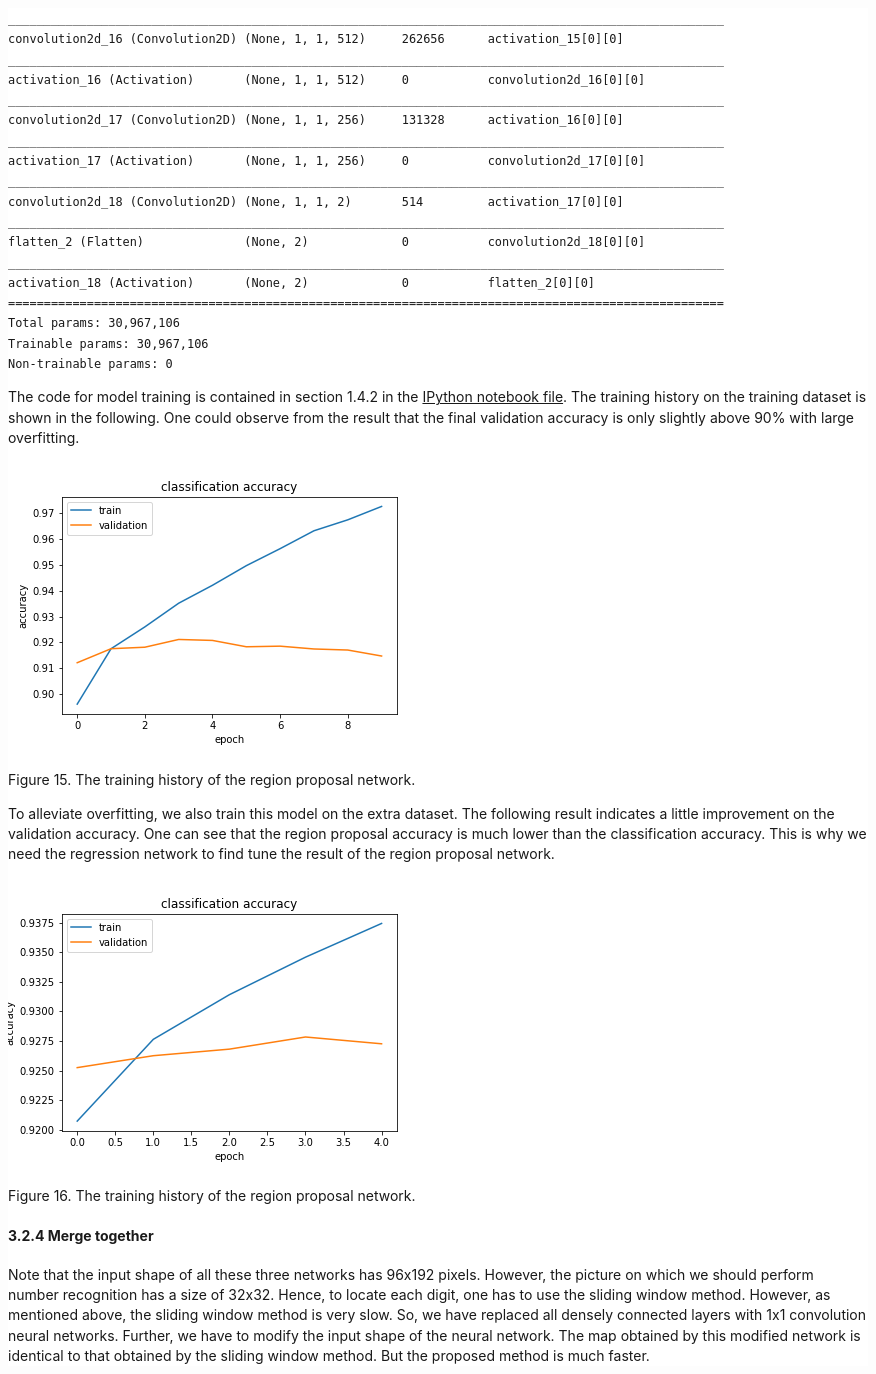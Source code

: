 ```
____________________________________________________________________________________________________
convolution2d_16 (Convolution2D) (None, 1, 1, 512)     262656      activation_15[0][0]             
____________________________________________________________________________________________________
activation_16 (Activation)       (None, 1, 1, 512)     0           convolution2d_16[0][0]          
____________________________________________________________________________________________________
convolution2d_17 (Convolution2D) (None, 1, 1, 256)     131328      activation_16[0][0]             
____________________________________________________________________________________________________
activation_17 (Activation)       (None, 1, 1, 256)     0           convolution2d_17[0][0]          
____________________________________________________________________________________________________
convolution2d_18 (Convolution2D) (None, 1, 1, 2)       514         activation_17[0][0]             
____________________________________________________________________________________________________
flatten_2 (Flatten)              (None, 2)             0           convolution2d_18[0][0]          
____________________________________________________________________________________________________
activation_18 (Activation)       (None, 2)             0           flatten_2[0][0]                 
====================================================================================================
Total params: 30,967,106
Trainable params: 30,967,106
Non-trainable params: 0
```

The code for model training is contained in section 1.4.2 in the [IPython notebook file](./program/Training.ipynb). The training history on the training dataset is shown in the following. One could observe from the result that the final validation accuracy is only slightly above 90% with large overfitting.

![alt text][image15]

Figure 15.  The training history of the region proposal network.

To alleviate overfitting, we also train this model on the extra dataset. The following result indicates a little improvement on the validation accuracy. One can see that the region proposal accuracy is much lower than the classification accuracy. This is why we need the regression network to find tune the result of the region proposal network.

![alt text][image16]

Figure 16.  The training history of the region proposal network.

#### 3.2.4 Merge together

Note that the input shape of all these three networks has 96x192 pixels. However, the picture on which we should perform number recognition has a size of 32x32. Hence, to locate each digit, one has to use the sliding window method. However, as mentioned above, the sliding window method is very slow. So, we have replaced all densely connected layers with 1x1 convolution neural networks. Further, we have to modify the input shape of the neural network. The map obtained by this modified network is identical to that obtained by the sliding window method. But the proposed method is much faster.


[//]: # (Image References)
[image1]: ./images/single_digit_samples.png
[image2]: ./images/number_samples.png
[image3]: ./images/histogram_training.png
[image4]: ./images/histogram_extra.png
[image5]: ./images/region_samples.png
[image6]: ./images/regression_samples.png
[image7]: ./images/mod_number_samples.png
[image8]: ./images/cls_single.png
[image9]: ./images/cls_single_train.png
[image10]: ./images/cls_single_extra.png
[image11]: ./images/reg_single.png
[image12]: ./images/reg_single_train.png
[image13]: ./images/reg_single_extra.png
[image14]: ./images/rp_single.png
[image15]: ./images/rp_single_train.png
[image16]: ./images/rp_single_extra.png
[image17]: ./images/all_in_one_model.png
[image18]: ./images/example.png
[image19]: ./images/color_bar.png
[image20]: ./images/masked_cls_map.png
[image21]: ./images/heatmap.png
[image22]: ./images/modified_mask.png
[image23]: ./images/result.png
[image24]: ./images/evaluation.png
[image25]: ./images/cls_predict.png
[image26]: ./images/rp_predict.png
[image27]: ./images/reg_predict.png
[image28]: ./images/29.png
[image29]: ./images/201.png
[image30]: ./images/322.png
[image31]: ./images/8.png
[image32]: ./images/36.png
[image33]: ./images/53.png
[image34]: ./images/65.png